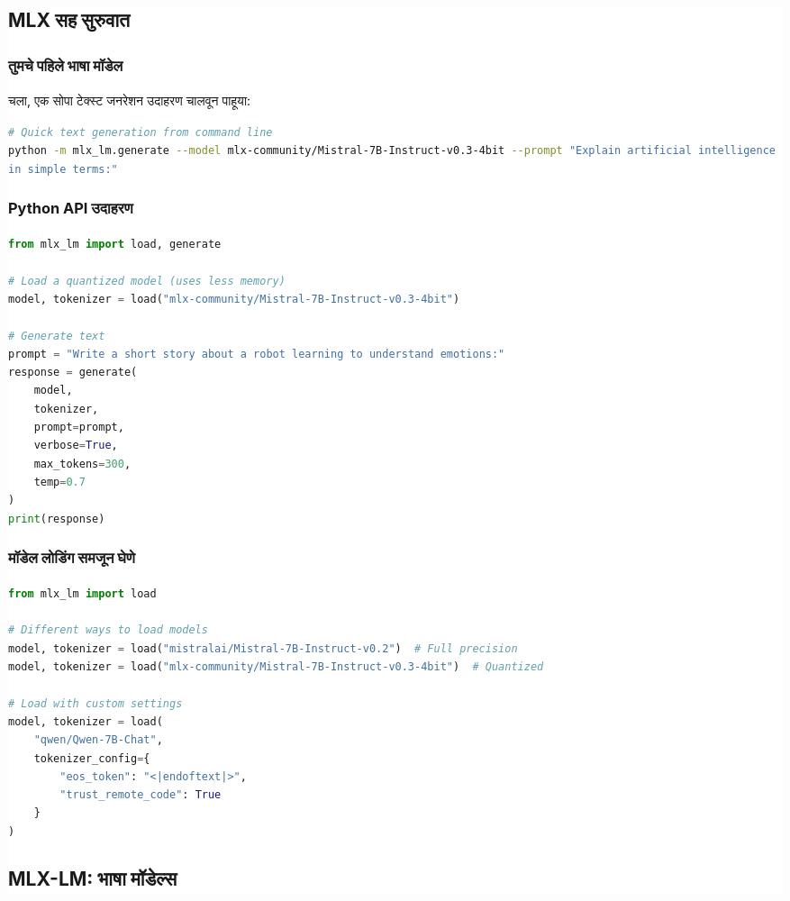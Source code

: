 ## MLX सह सुरुवात

### तुमचे पहिले भाषा मॉडेल

चला, एक सोपा टेक्स्ट जनरेशन उदाहरण चालवून पाहूया:

```bash
# Quick text generation from command line
python -m mlx_lm.generate --model mlx-community/Mistral-7B-Instruct-v0.3-4bit --prompt "Explain artificial intelligence in simple terms:"
```

### Python API उदाहरण

```python
from mlx_lm import load, generate

# Load a quantized model (uses less memory)
model, tokenizer = load("mlx-community/Mistral-7B-Instruct-v0.3-4bit")

# Generate text
prompt = "Write a short story about a robot learning to understand emotions:"
response = generate(
    model, 
    tokenizer, 
    prompt=prompt, 
    verbose=True,
    max_tokens=300,
    temp=0.7
)
print(response)
```

### मॉडेल लोडिंग समजून घेणे

```python
from mlx_lm import load

# Different ways to load models
model, tokenizer = load("mistralai/Mistral-7B-Instruct-v0.2")  # Full precision
model, tokenizer = load("mlx-community/Mistral-7B-Instruct-v0.3-4bit")  # Quantized

# Load with custom settings
model, tokenizer = load(
    "qwen/Qwen-7B-Chat",
    tokenizer_config={
        "eos_token": "<|endoftext|>",
        "trust_remote_code": True
    }
)
```

## MLX-LM: भाषा मॉडेल्स

